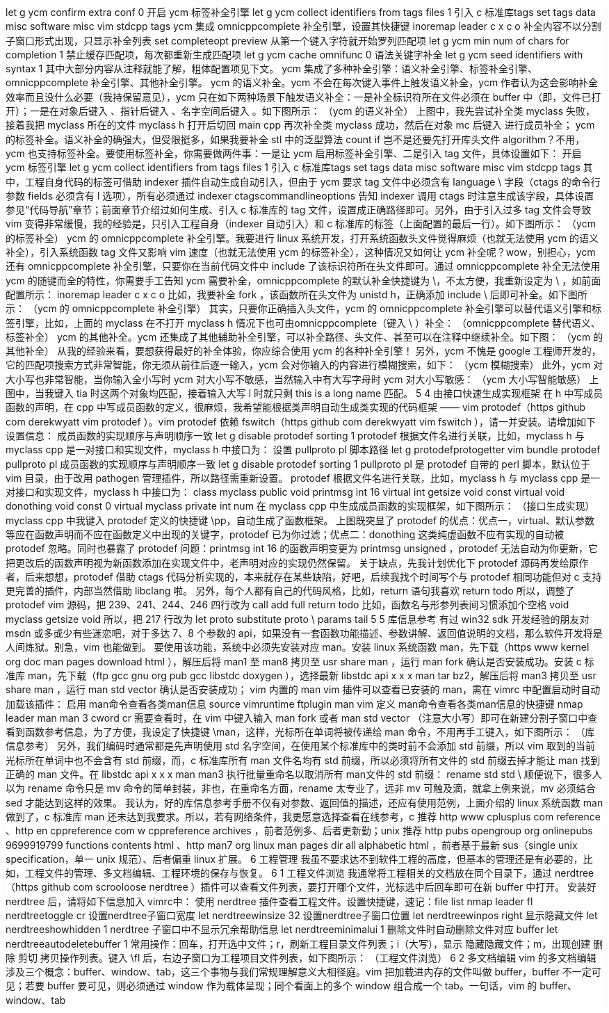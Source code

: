 let g ycm confirm extra conf 0 开启 ycm 标签补全引擎 let g ycm collect identifiers from tags files 1 引入 c 标准库tags set tags data misc software misc vim stdcpp tags ycm 集成 omnicppcomplete 补全引擎，设置其快捷键 inoremap leader c x c o 补全内容不以分割子窗口形式出现，只显示补全列表 set completeopt preview 从第一个键入字符就开始罗列匹配项 let g ycm min num of chars for completion 1 禁止缓存匹配项，每次都重新生成匹配项 let g ycm cache omnifunc 0 语法关键字补全 let g ycm seed identifiers with syntax 1 其中大部分内容从注释就能了解，粗体配置项见下文。 ycm 集成了多种补全引擎：语义补全引擎、标签补全引擎、omnicppcomplete 补全引擎、其他补全引擎。 ycm 的语义补全。ycm 不会在每次键入事件上触发语义补全，ycm 作者认为这会影响补全效率而且没什么必要（我持保留意见），ycm 只在如下两种场景下触发语义补全：一是补全标识符所在文件必须在 buffer 中（即，文件已打开）；一是在对象后键入 、指针后键入 、名字空间后键入 。如下图所示： （ycm 的语义补全） 上图中，我先尝试补全类 myclass 失败，接着我把 myclass 所在的文件 myclass h 打开后切回 main cpp 再次补全类 myclass 成功，然后在对象 mc 后键入 进行成员补全； ycm 的标签补全。语义补全的确强大，但受限挺多，如果我要补全 stl 中的泛型算法 count if 岂不是还要先打开库头文件 algorithm？不用，ycm 也支持标签补全。要使用标签补全，你需要做两件事：一是让 ycm 启用标签补全引擎、二是引入 tag 文件，具体设置如下： 开启 ycm 标签引擎 let g ycm collect identifiers from tags files 1 引入 c 标准库tags set tags data misc software misc vim stdcpp tags 其中，工程自身代码的标签可借助 indexer 插件自动生成自动引入，但由于 ycm 要求 tag 文件中必须含有 language \ 字段（ctags 的命令行参数 fields 必须含有 l 选项），所有必须通过 indexer ctagscommandlineoptions 告知 indexer 调用 ctags 时注意生成该字段，具体设置参见“代码导航”章节；前面章节介绍过如何生成、引入 c 标准库的 tag 文件，设置成正确路径即可。另外，由于引入过多 tag 文件会导致 vim 变得非常缓慢，我的经验是，只引入工程自身（indexer 自动引入）和 c 标准库的标签（上面配置的最后一行）。如下图所示： （ycm 的标签补全） ycm 的 omnicppcomplete 补全引擎。我要进行 linux 系统开发，打开系统函数头文件觉得麻烦（也就无法使用 ycm 的语义补全），引入系统函数 tag 文件又影响 vim 速度（也就无法使用 ycm 的标签补全），这种情况又如何让 ycm 补全呢？wow，别担心，ycm 还有 omnicppcomplete 补全引擎，只要你在当前代码文件中 include 了该标识符所在头文件即可。通过 omnicppcomplete 补全无法使用 ycm 的随键而全的特性，你需要手工告知 ycm 需要补全，omnicppcomplete 的默认补全快捷键为 \\，不太方便，我重新设定为 \ ，如前面配置所示： inoremap leader c x c o 比如，我要补全 fork ，该函数所在头文件为 unistd h，正确添加 include \ 后即可补全。如下图所示： （ycm 的 omnicppcomplete 补全引擎） 其实，只要你正确插入头文件，ycm 的 omnicppcomplete 补全引擎可以替代语义引擎和标签引擎，比如，上面的 myclass 在不打开 myclass h 情况下也可由omnicppcomplete（键入 \ ）补全： （omnicppcomplete 替代语义、标签补全） ycm 的其他补全。ycm 还集成了其他辅助补全引擎，可以补全路径、头文件、甚至可以在注释中继续补全。如下图： （ycm 的其他补全） 从我的经验来看，要想获得最好的补全体验，你应综合使用 ycm 的各种补全引擎！ 另外，ycm 不愧是 google 工程师开发的，它的匹配项搜索方式非常智能，你无须从前往后逐一输入，ycm 会对你输入的内容进行模糊搜索，如下： （ycm 模糊搜索） 此外，ycm 对大小写也非常智能，当你输入全小写时 ycm 对大小写不敏感，当然输入中有大写字母时 ycm 对大小写敏感： （ycm 大小写智能敏感） 上图中，当我键入 tia 时这两个对象均匹配，接着输入大写 l 时就只剩 this is a long name 匹配。 5 4 由接口快速生成实现框架 在 h 中写成员函数的声明，在 cpp 中写成员函数的定义，很麻烦，我希望能根据类声明自动生成类实现的代码框架 —— vim protodef（https github com derekwyatt vim protodef ）。vim protodef 依赖 fswitch（https github com derekwyatt vim fswitch ），请一并安装。请增加如下设置信息： 成员函数的实现顺序与声明顺序一致 let g disable protodef sorting 1 protodef 根据文件名进行关联，比如，myclass h 与 myclass cpp 是一对接口和实现文件，myclass h 中接口为： 设置 pullproto pl 脚本路径 let g protodefprotogetter vim bundle protodef pullproto pl 成员函数的实现顺序与声明顺序一致 let g disable protodef sorting 1 pullproto pl 是 protodef 自带的 perl 脚本，默认位于 vim 目录，由于改用 pathogen 管理插件，所以路径需重新设置。 protodef 根据文件名进行关联，比如，myclass h 与 myclass cpp 是一对接口和实现文件，myclass h 中接口为： class myclass public void printmsg int 16 virtual int getsize void const virtual void donothing void const 0 virtual myclass private int num 在 myclass cpp 中生成成员函数的实现框架，如下图所示： （接口生成实现） myclass cpp 中我键入 protodef 定义的快捷键 \pp，自动生成了函数框架。 上图既突显了 protodef 的优点：优点一，virtual、默认参数等应在函数声明而不应在函数定义中出现的关键字，protodef 已为你过滤；优点二：donothing 这类纯虚函数不应有实现的自动被 protodef 忽略。同时也暴露了 protodef 问题：printmsg int 16 的函数声明变更为 printmsg unsigned ，protodef 无法自动为你更新，它把更改后的函数声明视为新函数添加在实现文件中，老声明对应的实现仍然保留。 关于缺点，先我计划优化下 protodef 源码再发给原作者，后来想想，protodef 借助 ctags 代码分析实现的，本来就存在某些缺陷，好吧，后续我找个时间写个与 protodef 相同功能但对 c 支持更完善的插件，内部当然借助 libclang 啦。 另外，每个人都有自己的代码风格，比如，return 语句我喜欢 return todo 所以，调整了 protodef vim 源码，把 239、241、244、246 四行改为 call add full return todo 比如，函数名与形参列表间习惯添加个空格 void myclass getsize void 所以，把 217 行改为 let proto substitute proto \ params tail 5 5 库信息参考 有过 win32 sdk 开发经验的朋友对 msdn 或多或少有些迷恋吧，对于多达 7、8 个参数的 api，如果没有一套函数功能描述、参数讲解、返回值说明的文档，那么软件开发将是人间炼狱。别急，vim 也能做到。 要使用该功能，系统中必须先安装对应 man。安装 linux 系统函数 man，先下载（https www kernel org doc man pages download html ），解压后将 man1 至 man8 拷贝至 usr share man ，运行 man fork 确认是否安装成功。安装 c 标准库 man，先下载（ftp gcc gnu org pub gcc libstdc doxygen ），选择最新 libstdc api x x x man tar bz2，解压后将 man3 拷贝至 usr share man ，运行 man std vector 确认是否安装成功； vim 内置的 man vim 插件可以查看已安装的 man，需在 vimrc 中配置启动时自动加载该插件： 启用 man命令查看各类man信息 source vimruntime ftplugin man vim 定义 man命令查看各类man信息的快捷键 nmap leader man man 3 cword cr 需要查看时，在 vim 中键入输入 man fork 或者 man std vector （注意大小写）即可在新建分割子窗口中查看到函数参考信息，为了方便，我设定了快捷键 \man，这样，光标所在单词将被传递给 man 命令，不用再手工键入，如下图所示： （库信息参考） 另外，我们编码时通常都是先声明使用 std 名字空间，在使用某个标准库中的类时前不会添加 std 前缀，所以 vim 取到的当前光标所在单词中也不会含有 std 前缀，而，c 标准库所有 man 文件名均有 std 前缀，所以必须将所有文件的 std 前缀去掉才能让 man 找到正确的 man 文件。在 libstdc api x x x man man3 执行批量重命名以取消所有 man文件的 std 前缀： rename std std \ 顺便说下，很多人以为 rename 命令只是 mv 命令的简单封装，非也，在重命名方面，rename 太专业了，远非 mv 可触及滴，就拿上例来说，mv 必须结合 sed 才能达到这样的效果。 我认为，好的库信息参考手册不仅有对参数、返回值的描述，还应有使用范例，上面介绍的 linux 系统函数 man 做到了，c 标准库 man 还未达到我要求。所以，若有网络条件，我更愿意选择查看在线参考，c 推荐 http www cplusplus com reference 、http en cppreference com w cppreference archives ，前者范例多、后者更新勤；unix 推荐 http pubs opengroup org onlinepubs 9699919799 functions contents html 、http man7 org linux man pages dir all alphabetic html ，前者基于最新 sus（single unix specification，单一 unix 规范）、后者偏重 linux 扩展。 6 工程管理 我虽不要求达不到软件工程的高度，但基本的管理还是有必要的，比如，工程文件的管理、多文档编辑、工程环境的保存与恢复。 6 1 工程文件浏览 我通常将工程相关的文档放在同个目录下，通过 nerdtree （https github com scrooloose nerdtree ）插件可以查看文件列表，要打开哪个文件，光标选中后回车即可在新 buffer 中打开。 安装好 nerdtree 后，请将如下信息加入 vimrc中： 使用 nerdtree 插件查看工程文件。设置快捷键，速记：file list nmap leader fl nerdtreetoggle cr 设置nerdtree子窗口宽度 let nerdtreewinsize 32 设置nerdtree子窗口位置 let nerdtreewinpos right 显示隐藏文件 let nerdtreeshowhidden 1 nerdtree 子窗口中不显示冗余帮助信息 let nerdtreeminimalui 1 删除文件时自动删除文件对应 buffer let nerdtreeautodeletebuffer 1 常用操作：回车，打开选中文件；r，刷新工程目录文件列表；i（大写），显示 隐藏隐藏文件；m，出现创建 删除 剪切 拷贝操作列表。键入 \fl 后，右边子窗口为工程项目文件列表，如下图所示： （工程文件浏览） 6 2 多文档编辑 vim 的多文档编辑涉及三个概念：buffer、window、tab，这三个事物与我们常规理解意义大相径庭。vim 把加载进内存的文件叫做 buffer，buffer 不一定可见；若要 buffer 要可见，则必须通过 window 作为载体呈现；同个看面上的多个 window 组合成一个 tab。一句话，vim 的 buffer、window、tab